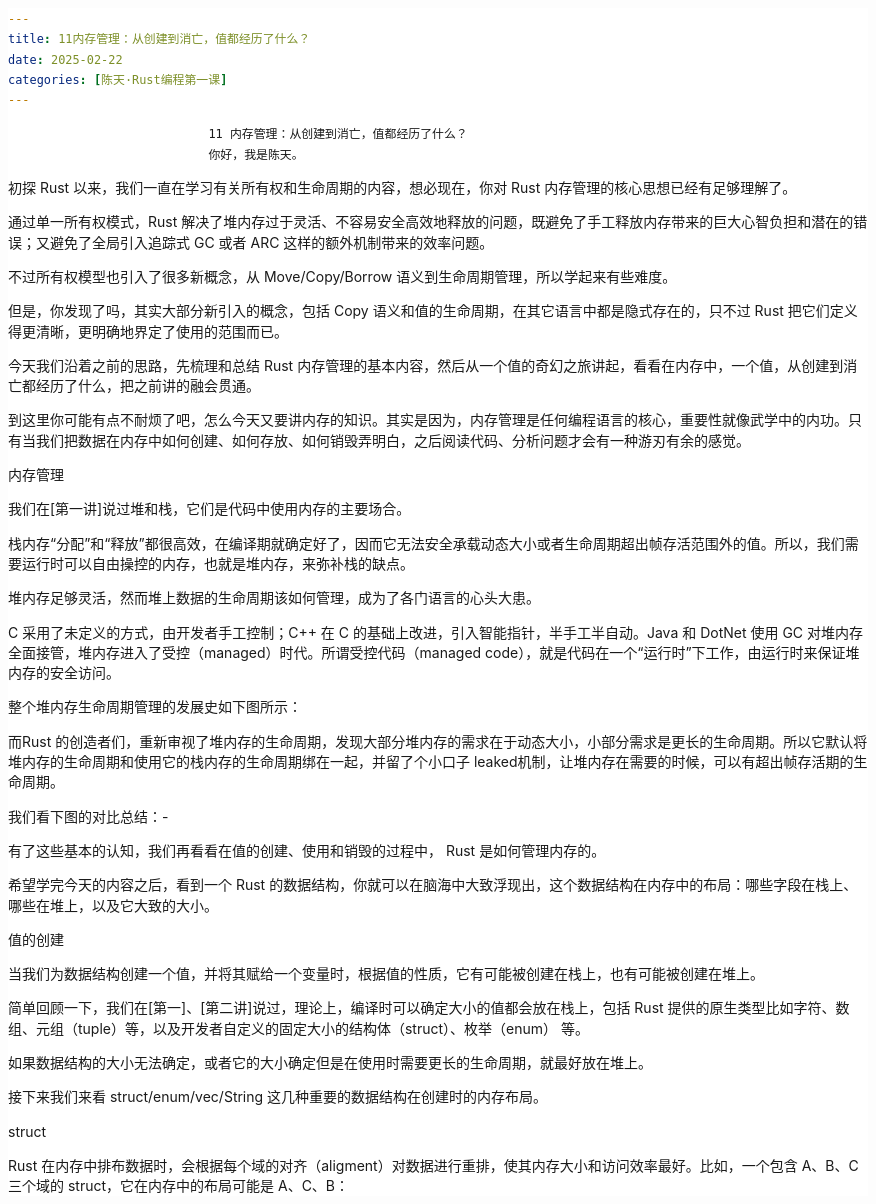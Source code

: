```yaml
---
title: 11内存管理：从创建到消亡，值都经历了什么？
date: 2025-02-22
categories: [陈天·Rust编程第一课]
---
```

```text
                            11 内存管理：从创建到消亡，值都经历了什么？
                            你好，我是陈天。
```

初探 Rust 以来，我们一直在学习有关所有权和生命周期的内容，想必现在，你对 Rust 内存管理的核心思想已经有足够理解了。

通过单一所有权模式，Rust 解决了堆内存过于灵活、不容易安全高效地释放的问题，既避免了手工释放内存带来的巨大心智负担和潜在的错误；又避免了全局引入追踪式 GC 或者 ARC 这样的额外机制带来的效率问题。

不过所有权模型也引入了很多新概念，从 Move/Copy/Borrow 语义到生命周期管理，所以学起来有些难度。

但是，你发现了吗，其实大部分新引入的概念，包括 Copy 语义和值的生命周期，在其它语言中都是隐式存在的，只不过 Rust 把它们定义得更清晰，更明确地界定了使用的范围而已。

今天我们沿着之前的思路，先梳理和总结 Rust 内存管理的基本内容，然后从一个值的奇幻之旅讲起，看看在内存中，一个值，从创建到消亡都经历了什么，把之前讲的融会贯通。

到这里你可能有点不耐烦了吧，怎么今天又要讲内存的知识。其实是因为，内存管理是任何编程语言的核心，重要性就像武学中的内功。只有当我们把数据在内存中如何创建、如何存放、如何销毁弄明白，之后阅读代码、分析问题才会有一种游刃有余的感觉。

内存管理

我们在[第一讲]说过堆和栈，它们是代码中使用内存的主要场合。

栈内存“分配”和“释放”都很高效，在编译期就确定好了，因而它无法安全承载动态大小或者生命周期超出帧存活范围外的值。所以，我们需要运行时可以自由操控的内存，也就是堆内存，来弥补栈的缺点。

堆内存足够灵活，然而堆上数据的生命周期该如何管理，成为了各门语言的心头大患。

C 采用了未定义的方式，由开发者手工控制；C++ 在 C 的基础上改进，引入智能指针，半手工半自动。Java 和 DotNet 使用 GC 对堆内存全面接管，堆内存进入了受控（managed）时代。所谓受控代码（managed code），就是代码在一个“运行时”下工作，由运行时来保证堆内存的安全访问。

整个堆内存生命周期管理的发展史如下图所示：

而Rust 的创造者们，重新审视了堆内存的生命周期，发现大部分堆内存的需求在于动态大小，小部分需求是更长的生命周期。所以它默认将堆内存的生命周期和使用它的栈内存的生命周期绑在一起，并留了个小口子 leaked机制，让堆内存在需要的时候，可以有超出帧存活期的生命周期。

我们看下图的对比总结：-

有了这些基本的认知，我们再看看在值的创建、使用和销毁的过程中， Rust 是如何管理内存的。

希望学完今天的内容之后，看到一个 Rust 的数据结构，你就可以在脑海中大致浮现出，这个数据结构在内存中的布局：哪些字段在栈上、哪些在堆上，以及它大致的大小。

值的创建

当我们为数据结构创建一个值，并将其赋给一个变量时，根据值的性质，它有可能被创建在栈上，也有可能被创建在堆上。

简单回顾一下，我们在[第一]、[第二讲]说过，理论上，编译时可以确定大小的值都会放在栈上，包括 Rust 提供的原生类型比如字符、数组、元组（tuple）等，以及开发者自定义的固定大小的结构体（struct）、枚举（enum） 等。

如果数据结构的大小无法确定，或者它的大小确定但是在使用时需要更长的生命周期，就最好放在堆上。

接下来我们来看 struct/enum/vec/String 这几种重要的数据结构在创建时的内存布局。

struct

Rust 在内存中排布数据时，会根据每个域的对齐（aligment）对数据进行重排，使其内存大小和访问效率最好。比如，一个包含 A、B、C 三个域的 struct，它在内存中的布局可能是 A、C、B：
